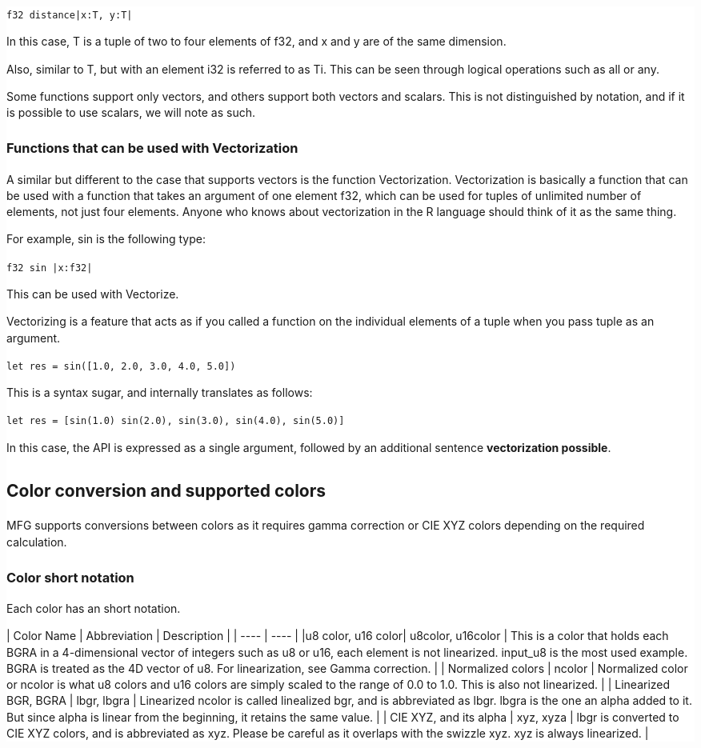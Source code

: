 ```mfg
f32 distance|x:T, y:T|
```

In this case, T is a tuple of two to four elements of f32, and x and y are of the same dimension.

Also, similar to T, but with an element i32 is referred to as Ti.
This can be seen through logical operations such as all or any.

Some functions support only vectors, and others support both vectors and scalars.
This is not distinguished by notation, and if it is possible to use scalars, we will note as such.

### Functions that can be used with Vectorization

A similar but different to the case that supports vectors is the function Vectorization.
Vectorization is basically a function that can be used with a function that takes an argument of one element f32, which can be used for tuples of unlimited number of elements, not just four elements.
Anyone who knows about vectorization in the R language should think of it as the same thing.

For example, sin is the following type:

```mfg
f32 sin |x:f32|
```

This can be used with Vectorize.

Vectorizing is a feature that acts as if you called a function on the individual elements of a tuple when you pass tuple as an argument.

```mfg
let res = sin([1.0, 2.0, 3.0, 4.0, 5.0])
```

This is a syntax sugar, and internally translates as follows:

```mfg
let res = [sin(1.0) sin(2.0), sin(3.0), sin(4.0), sin(5.0)]
```

In this case, the API is expressed as a single argument, followed by an additional sentence **vectorization possible**.

## Color conversion and supported colors

MFG supports conversions between colors as it requires gamma correction or CIE XYZ colors depending on the required calculation.

### Color short notation

Each color has an short notation.

| Color Name | Abbreviation | Description |
| ---- | ---- |
|u8 color, u16 color| u8color, u16color | This is a color that holds each BGRA in a 4-dimensional vector of integers such as u8 or u16, each element is not linearized. input_u8 is the most used example. BGRA is treated as the 4D vector of u8. For linearization, see Gamma correction. |
| Normalized colors | ncolor | Normalized color or ncolor is what u8 colors and u16 colors are simply scaled to the range of 0.0 to 1.0. This is also not linearized. |
| Linearized BGR, BGRA | lbgr, lbgra | Linearized ncolor is called linealized bgr, and is abbreviated as lbgr. lbgra is the one an alpha added to it. But since alpha is linear from the beginning, it retains the same value. |
| CIE XYZ, and its alpha | xyz, xyza | lbgr is converted to CIE XYZ colors, and is abbreviated as xyz. Please be careful as it overlaps with the swizzle xyz. xyz is always linearized. |

